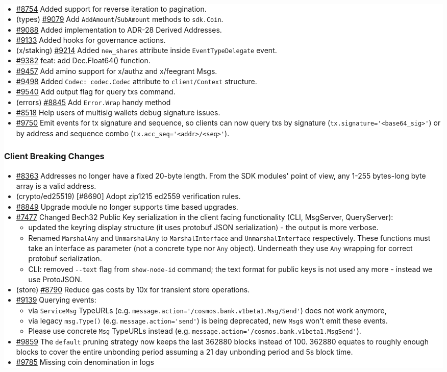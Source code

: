 - [\#8754](https://github.com/Stride-Labs/cosmos-sdk/pull/8875) Added support for reverse iteration to pagination.
- (types) [\#9079](https://github.com/Stride-Labs/cosmos-sdk/issues/9079) Add `AddAmount`/`SubAmount` methods to `sdk.Coin`.
- [#9088](https://github.com/Stride-Labs/cosmos-sdk/pull/9088) Added implementation to ADR-28 Derived Addresses.
- [\#9133](https://github.com/Stride-Labs/cosmos-sdk/pull/9133) Added hooks for governance actions.
- (x/staking) [\#9214](https://github.com/Stride-Labs/cosmos-sdk/pull/9214) Added `new_shares` attribute inside `EventTypeDelegate` event.
- [\#9382](https://github.com/Stride-Labs/cosmos-sdk/pull/9382) feat: add Dec.Float64() function.
- [\#9457](https://github.com/Stride-Labs/cosmos-sdk/pull/9457) Add amino support for x/authz and x/feegrant Msgs.
- [\#9498](https://github.com/Stride-Labs/cosmos-sdk/pull/9498) Added `Codec: codec.Codec` attribute to `client/Context` structure.
- [\#9540](https://github.com/Stride-Labs/cosmos-sdk/pull/9540) Add output flag for query txs command.
- (errors) [\#8845](https://github.com/Stride-Labs/cosmos-sdk/pull/8845) Add `Error.Wrap` handy method
- [\#8518](https://github.com/Stride-Labs/cosmos-sdk/pull/8518) Help users of multisig wallets debug signature issues.
- [\#9750](https://github.com/Stride-Labs/cosmos-sdk/pull/9750) Emit events for tx signature and sequence, so clients can now query txs by signature (`tx.signature='<base64_sig>'`) or by address and sequence combo (`tx.acc_seq='<addr>/<seq>'`).

### Client Breaking Changes

- [\#8363](https://github.com/Stride-Labs/cosmos-sdk/pull/8363) Addresses no longer have a fixed 20-byte length. From the SDK modules' point of view, any 1-255 bytes-long byte array is a valid address.
- (crypto/ed25519) [\#8690] Adopt zip1215 ed2559 verification rules.
- [\#8849](https://github.com/Stride-Labs/cosmos-sdk/pull/8849) Upgrade module no longer supports time based upgrades.
- [\#7477](https://github.com/Stride-Labs/cosmos-sdk/pull/7477) Changed Bech32 Public Key serialization in the client facing functionality (CLI, MsgServer, QueryServer):
  - updated the keyring display structure (it uses protobuf JSON serialization) - the output is more verbose.
  - Renamed `MarshalAny` and `UnmarshalAny` to `MarshalInterface` and `UnmarshalInterface` respectively. These functions must take an interface as parameter (not a concrete type nor `Any` object). Underneath they use `Any` wrapping for correct protobuf serialization.
  - CLI: removed `--text` flag from `show-node-id` command; the text format for public keys is not used any more - instead we use ProtoJSON.
- (store) [\#8790](https://github.com/Stride-Labs/cosmos-sdk/pull/8790) Reduce gas costs by 10x for transient store operations.
- [\#9139](https://github.com/Stride-Labs/cosmos-sdk/pull/9139) Querying events:
  - via `ServiceMsg` TypeURLs (e.g. `message.action='/cosmos.bank.v1beta1.Msg/Send'`) does not work anymore,
  - via legacy `msg.Type()` (e.g. `message.action='send'`) is being deprecated, new `Msg`s won't emit these events.
  - Please use concrete `Msg` TypeURLs instead (e.g. `message.action='/cosmos.bank.v1beta1.MsgSend'`).
- [\#9859](https://github.com/Stride-Labs/cosmos-sdk/pull/9859) The `default` pruning strategy now keeps the last 362880 blocks instead of 100. 362880 equates to roughly enough blocks to cover the entire unbonding period assuming a 21 day unbonding period and 5s block time.
- [\#9785](https://github.com/Stride-Labs/cosmos-sdk/issues/9785) Missing coin denomination in logs
